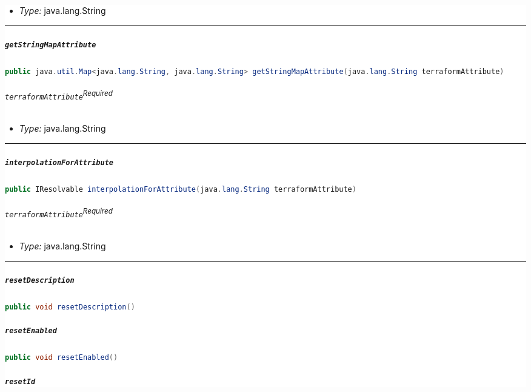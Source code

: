 - *Type:* java.lang.String

---

##### `getStringMapAttribute` <a name="getStringMapAttribute" id="rhizo-co-terraform-provider-lacework.dataExportRule.DataExportRule.getStringMapAttribute"></a>

```java
public java.util.Map<java.lang.String, java.lang.String> getStringMapAttribute(java.lang.String terraformAttribute)
```

###### `terraformAttribute`<sup>Required</sup> <a name="terraformAttribute" id="rhizo-co-terraform-provider-lacework.dataExportRule.DataExportRule.getStringMapAttribute.parameter.terraformAttribute"></a>

- *Type:* java.lang.String

---

##### `interpolationForAttribute` <a name="interpolationForAttribute" id="rhizo-co-terraform-provider-lacework.dataExportRule.DataExportRule.interpolationForAttribute"></a>

```java
public IResolvable interpolationForAttribute(java.lang.String terraformAttribute)
```

###### `terraformAttribute`<sup>Required</sup> <a name="terraformAttribute" id="rhizo-co-terraform-provider-lacework.dataExportRule.DataExportRule.interpolationForAttribute.parameter.terraformAttribute"></a>

- *Type:* java.lang.String

---

##### `resetDescription` <a name="resetDescription" id="rhizo-co-terraform-provider-lacework.dataExportRule.DataExportRule.resetDescription"></a>

```java
public void resetDescription()
```

##### `resetEnabled` <a name="resetEnabled" id="rhizo-co-terraform-provider-lacework.dataExportRule.DataExportRule.resetEnabled"></a>

```java
public void resetEnabled()
```

##### `resetId` <a name="resetId" id="rhizo-co-terraform-provider-lacework.dataExportRule.DataExportRule.resetId"></a>
